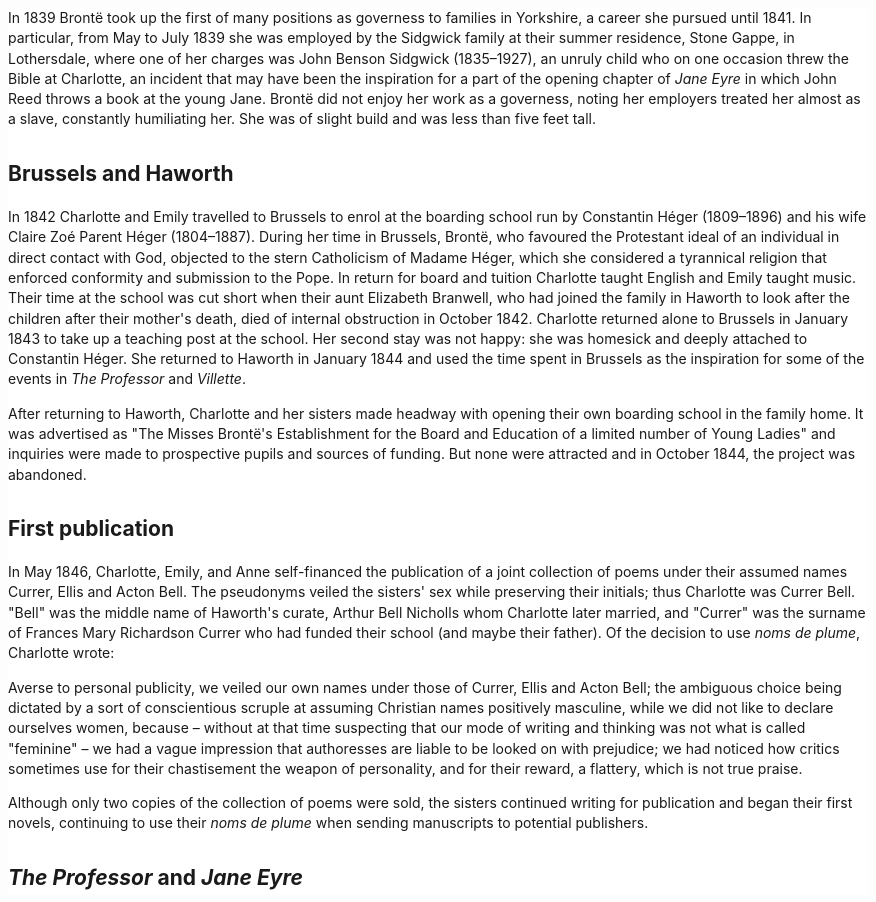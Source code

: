 In 1839 Brontë took up the first of many positions as governess to families in Yorkshire, a career she pursued until 1841\. In particular, from May to July 1839 she was employed by the Sidgwick family at their summer residence, Stone Gappe, in Lothersdale, where one of her charges was John Benson Sidgwick (1835–1927\), an unruly child who on one occasion threw the Bible at Charlotte, an incident that may have been the inspiration for a part of the opening chapter of *Jane Eyre* in which John Reed throws a book at the young Jane. Brontë did not enjoy her work as a governess, noting her employers treated her almost as a slave, constantly humiliating her. She was of slight build and was less than five feet tall.

Brussels and Haworth
--------------------

In 1842 Charlotte and Emily travelled to Brussels to enrol at the boarding school run by Constantin Héger (1809–1896\) and his wife Claire Zoé Parent Héger (1804–1887\). During her time in Brussels, Brontë, who favoured the Protestant ideal of an individual in direct contact with God, objected to the stern Catholicism of Madame Héger, which she considered a tyrannical religion that enforced conformity and submission to the Pope. In return for board and tuition Charlotte taught English and Emily taught music. Their time at the school was cut short when their aunt Elizabeth Branwell, who had joined the family in Haworth to look after the children after their mother's death, died of internal obstruction in October 1842\. Charlotte returned alone to Brussels in January 1843 to take up a teaching post at the school. Her second stay was not happy: she was homesick and deeply attached to Constantin Héger. She returned to Haworth in January 1844 and used the time spent in Brussels as the inspiration for some of the events in *The Professor* and *Villette*.

After returning to Haworth, Charlotte and her sisters made headway with opening their own boarding school in the family home. It was advertised as "The Misses Brontë's Establishment for the Board and Education of a limited number of Young Ladies" and inquiries were made to prospective pupils and sources of funding. But none were attracted and in October 1844, the project was abandoned.

First publication
-----------------

In May 1846, Charlotte, Emily, and Anne self-financed the publication of a joint collection of poems under their assumed names Currer, Ellis and Acton Bell. The pseudonyms veiled the sisters' sex while preserving their initials; thus Charlotte was Currer Bell. "Bell" was the middle name of Haworth's curate, Arthur Bell Nicholls whom Charlotte later married, and "Currer" was the surname of Frances Mary Richardson Currer who had funded their school (and maybe their father). Of the decision to use *noms de plume*, Charlotte wrote:

 Averse to personal publicity, we veiled our own names under those of Currer, Ellis and Acton Bell; the ambiguous choice being dictated by a sort of conscientious scruple at assuming Christian names positively masculine, while we did not like to declare ourselves women, because – without at that time suspecting that our mode of writing and thinking was not what is called "feminine" – we had a vague impression that authoresses are liable to be looked on with prejudice; we had noticed how critics sometimes use for their chastisement the weapon of personality, and for their reward, a flattery, which is not true praise.

Although only two copies of the collection of poems were sold, the sisters continued writing for publication and began their first novels, continuing to use their *noms de plume* when sending manuscripts to potential publishers.

*The Professor* and *Jane Eyre*
-------------------------------
